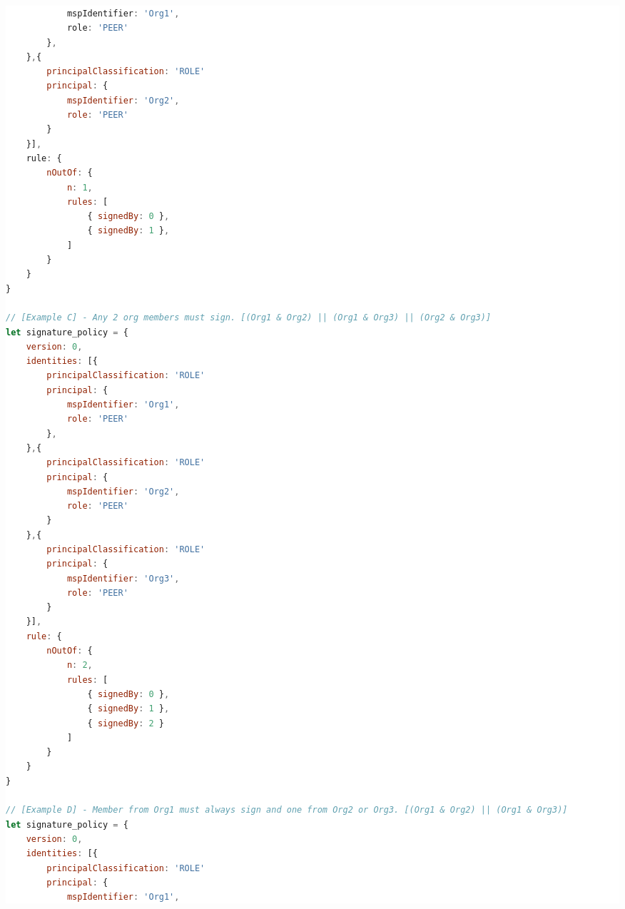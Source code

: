 ```js
			mspIdentifier: 'Org1',
			role: 'PEER'
		},
	},{
		principalClassification: 'ROLE'
		principal: {
			mspIdentifier: 'Org2',
			role: 'PEER'
		}
	}],
	rule: {
		nOutOf: {
			n: 1,
			rules: [
				{ signedBy: 0 },
				{ signedBy: 1 },
			]
		}
	}
}

// [Example C] - Any 2 org members must sign. [(Org1 & Org2) || (Org1 & Org3) || (Org2 & Org3)]
let signature_policy = {
	version: 0,
	identities: [{
		principalClassification: 'ROLE'
		principal: {
			mspIdentifier: 'Org1',
			role: 'PEER'
		},
	},{
		principalClassification: 'ROLE'
		principal: {
			mspIdentifier: 'Org2',
			role: 'PEER'
		}
	},{
		principalClassification: 'ROLE'
		principal: {
			mspIdentifier: 'Org3',
			role: 'PEER'
		}
	}],
	rule: {
		nOutOf: {
			n: 2,
			rules: [
				{ signedBy: 0 },
				{ signedBy: 1 },
				{ signedBy: 2 }
			]
		}
	}
}

// [Example D] - Member from Org1 must always sign and one from Org2 or Org3. [(Org1 & Org2) || (Org1 & Org3)]
let signature_policy = {
	version: 0,
	identities: [{
		principalClassification: 'ROLE'
		principal: {
			mspIdentifier: 'Org1',
```